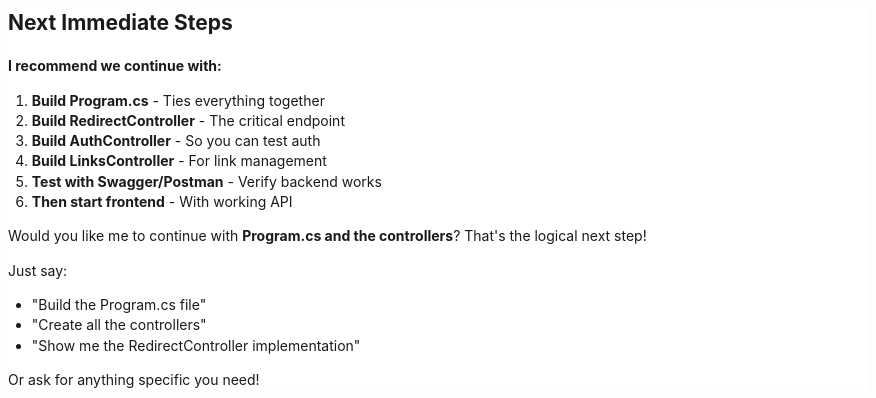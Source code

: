## Next Immediate Steps

**I recommend we continue with:**

1. **Build Program.cs** - Ties everything together
2. **Build RedirectController** - The critical endpoint
3. **Build AuthController** - So you can test auth
4. **Build LinksController** - For link management
5. **Test with Swagger/Postman** - Verify backend works
6. **Then start frontend** - With working API

Would you like me to continue with **Program.cs and the controllers**? That's the logical next step!

Just say:
- "Build the Program.cs file"
- "Create all the controllers"
- "Show me the RedirectController implementation"

Or ask for anything specific you need!
